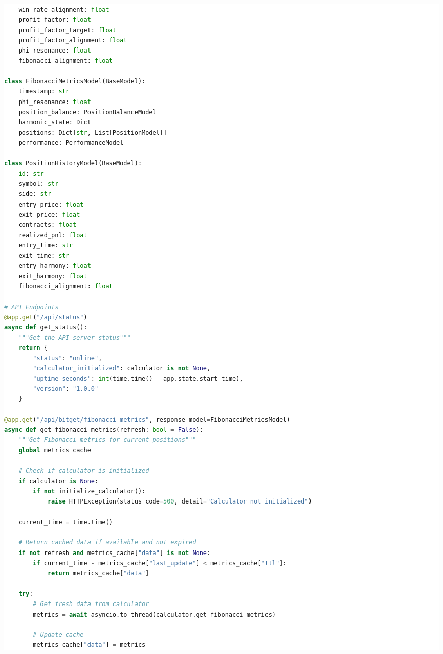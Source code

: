 ```python
    win_rate_alignment: float
    profit_factor: float
    profit_factor_target: float
    profit_factor_alignment: float
    phi_resonance: float
    fibonacci_alignment: float

class FibonacciMetricsModel(BaseModel):
    timestamp: str
    phi_resonance: float
    position_balance: PositionBalanceModel
    harmonic_state: Dict
    positions: Dict[str, List[PositionModel]]
    performance: PerformanceModel

class PositionHistoryModel(BaseModel):
    id: str
    symbol: str
    side: str
    entry_price: float
    exit_price: float
    contracts: float
    realized_pnl: float
    entry_time: str
    exit_time: str
    entry_harmony: float
    exit_harmony: float
    fibonacci_alignment: float

# API Endpoints
@app.get("/api/status")
async def get_status():
    """Get the API server status"""
    return {
        "status": "online",
        "calculator_initialized": calculator is not None,
        "uptime_seconds": int(time.time() - app.state.start_time),
        "version": "1.0.0"
    }

@app.get("/api/bitget/fibonacci-metrics", response_model=FibonacciMetricsModel)
async def get_fibonacci_metrics(refresh: bool = False):
    """Get Fibonacci metrics for current positions"""
    global metrics_cache
    
    # Check if calculator is initialized
    if calculator is None:
        if not initialize_calculator():
            raise HTTPException(status_code=500, detail="Calculator not initialized")
    
    current_time = time.time()
    
    # Return cached data if available and not expired
    if not refresh and metrics_cache["data"] is not None:
        if current_time - metrics_cache["last_update"] < metrics_cache["ttl"]:
            return metrics_cache["data"]
    
    try:
        # Get fresh data from calculator
        metrics = await asyncio.to_thread(calculator.get_fibonacci_metrics)
        
        # Update cache
        metrics_cache["data"] = metrics
```